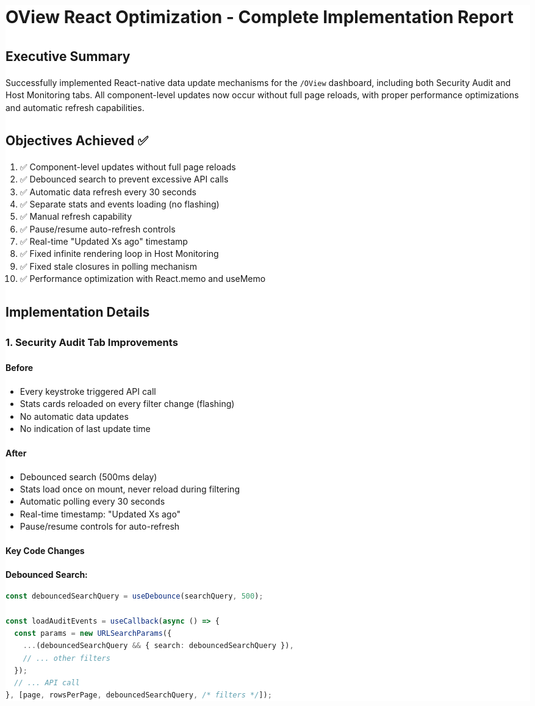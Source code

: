 # OView React Optimization - Complete Implementation Report

## Executive Summary

Successfully implemented React-native data update mechanisms for the `/OView` dashboard, including both Security Audit and Host Monitoring tabs. All component-level updates now occur without full page reloads, with proper performance optimizations and automatic refresh capabilities.

## Objectives Achieved ✅

1. ✅ Component-level updates without full page reloads
2. ✅ Debounced search to prevent excessive API calls
3. ✅ Automatic data refresh every 30 seconds
4. ✅ Separate stats and events loading (no flashing)
5. ✅ Manual refresh capability
6. ✅ Pause/resume auto-refresh controls
7. ✅ Real-time "Updated Xs ago" timestamp
8. ✅ Fixed infinite rendering loop in Host Monitoring
9. ✅ Fixed stale closures in polling mechanism
10. ✅ Performance optimization with React.memo and useMemo

## Implementation Details

### 1. Security Audit Tab Improvements

#### Before
- Every keystroke triggered API call
- Stats cards reloaded on every filter change (flashing)
- No automatic data updates
- No indication of last update time

#### After
- Debounced search (500ms delay)
- Stats load once on mount, never reload during filtering
- Automatic polling every 30 seconds
- Real-time timestamp: "Updated Xs ago"
- Pause/resume controls for auto-refresh

#### Key Code Changes

**Debounced Search:**
```typescript
const debouncedSearchQuery = useDebounce(searchQuery, 500);

const loadAuditEvents = useCallback(async () => {
  const params = new URLSearchParams({
    ...(debouncedSearchQuery && { search: debouncedSearchQuery }),
    // ... other filters
  });
  // ... API call
}, [page, rowsPerPage, debouncedSearchQuery, /* filters */]);
```
